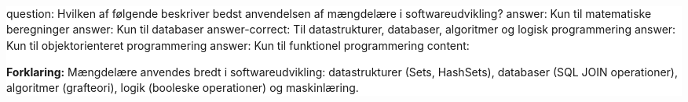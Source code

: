 
<?quiz?>
question: Hvilken af følgende beskriver bedst anvendelsen af mængdelære i softwareudvikling?
answer: Kun til matematiske beregninger
answer: Kun til databaser
answer-correct: Til datastrukturer, databaser, algoritmer og logisk programmering
answer: Kun til objektorienteret programmering
answer: Kun til funktionel programmering
content:
<p><strong>Forklaring:</strong> Mængdelære anvendes bredt i softwareudvikling: datastrukturer (Sets, HashSets), databaser (SQL JOIN operationer), algoritmer (grafteori), logik (booleske operationer) og maskinlæring.</p>
<?/quiz?>



